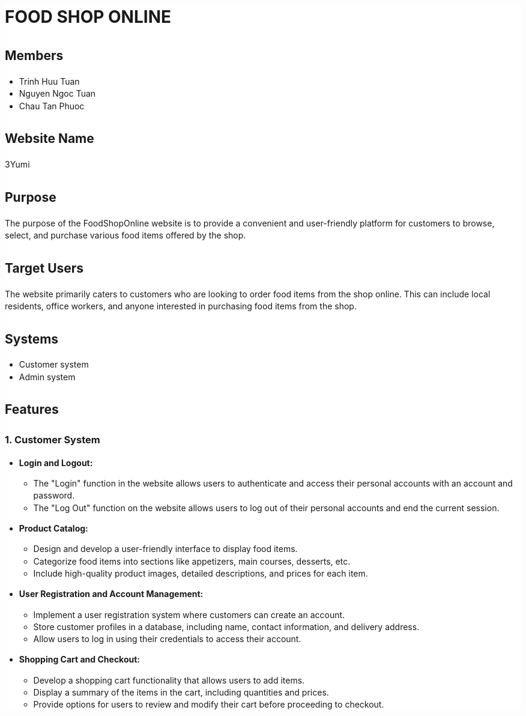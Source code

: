 # FOOD SHOP ONLINE

## Members

- Trinh Huu Tuan
- Nguyen Ngoc Tuan
- Chau Tan Phuoc

## Website Name

3Yumi

## Purpose

The purpose of the FoodShopOnline website is to provide a convenient and user-friendly platform for customers to browse, select, and purchase various food items offered by the shop.

## Target Users

The website primarily caters to customers who are looking to order food items from the shop online. This can include local residents, office workers, and anyone interested in purchasing food items from the shop.

## Systems

- Customer system
- Admin system

## Features

### 1. Customer System

- **Login and Logout:**
  - The "Login" function in the website allows users to authenticate and access their personal accounts with an account and password.
  - The "Log Out" function on the website allows users to log out of their personal accounts and end the current session.

- **Product Catalog:**
  - Design and develop a user-friendly interface to display food items.
  - Categorize food items into sections like appetizers, main courses, desserts, etc.
  - Include high-quality product images, detailed descriptions, and prices for each item.

- **User Registration and Account Management:**
  - Implement a user registration system where customers can create an account.
  - Store customer profiles in a database, including name, contact information, and delivery address.
  - Allow users to log in using their credentials to access their account.

- **Shopping Cart and Checkout:**
  - Develop a shopping cart functionality that allows users to add items.
  - Display a summary of the items in the cart, including quantities and prices.
  - Provide options for users to review and modify their cart before proceeding to checkout.
